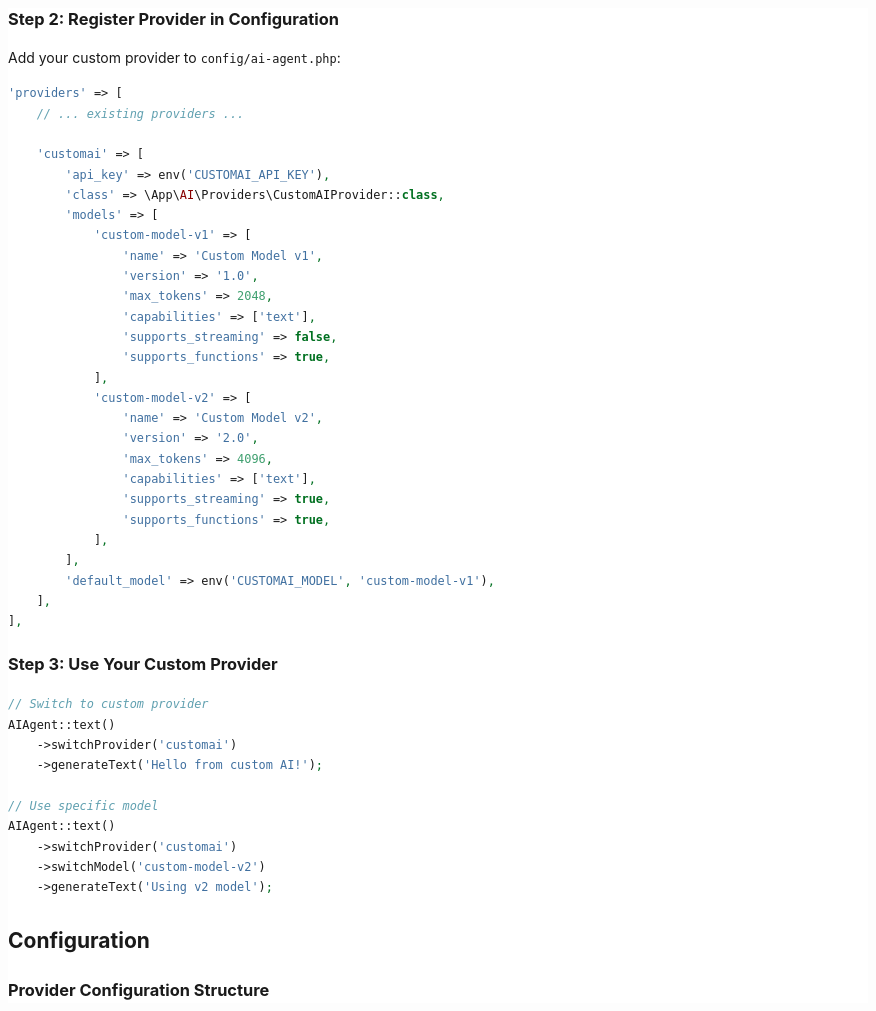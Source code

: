 
### Step 2: Register Provider in Configuration

Add your custom provider to `config/ai-agent.php`:

```php
'providers' => [
    // ... existing providers ...
    
    'customai' => [
        'api_key' => env('CUSTOMAI_API_KEY'),
        'class' => \App\AI\Providers\CustomAIProvider::class,
        'models' => [
            'custom-model-v1' => [
                'name' => 'Custom Model v1',
                'version' => '1.0',
                'max_tokens' => 2048,
                'capabilities' => ['text'],
                'supports_streaming' => false,
                'supports_functions' => true,
            ],
            'custom-model-v2' => [
                'name' => 'Custom Model v2',
                'version' => '2.0',
                'max_tokens' => 4096,
                'capabilities' => ['text'],
                'supports_streaming' => true,
                'supports_functions' => true,
            ],
        ],
        'default_model' => env('CUSTOMAI_MODEL', 'custom-model-v1'),
    ],
],
```

### Step 3: Use Your Custom Provider

```php
// Switch to custom provider
AIAgent::text()
    ->switchProvider('customai')
    ->generateText('Hello from custom AI!');

// Use specific model
AIAgent::text()
    ->switchProvider('customai')
    ->switchModel('custom-model-v2')
    ->generateText('Using v2 model');
```

## Configuration

### Provider Configuration Structure
